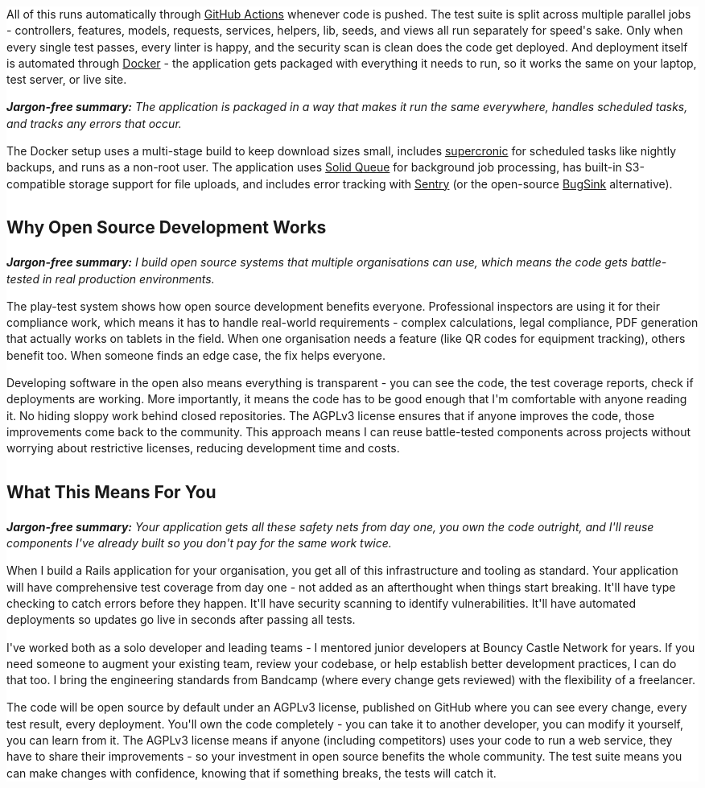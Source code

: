 All of this runs automatically through [GitHub Actions](https://github.com/features/actions) whenever code is pushed. The test suite is split across multiple parallel jobs - controllers, features, models, requests, services, helpers, lib, seeds, and views all run separately for speed's sake. Only when every single test passes, every linter is happy, and the security scan is clean does the code get deployed. And deployment itself is automated through [Docker](https://www.docker.com/) - the application gets packaged with everything it needs to run, so it works the same on your laptop, test server, or live site.

_**Jargon-free summary:** The application is packaged in a way that makes it run the same everywhere, handles scheduled tasks, and tracks any errors that occur._

The Docker setup uses a multi-stage build to keep download sizes small, includes [supercronic](https://github.com/aptible/supercronic) for scheduled tasks like nightly backups, and runs as a non-root user. The application uses [Solid Queue](https://github.com/rails/solid_queue) for background job processing, has built-in S3-compatible storage support for file uploads, and includes error tracking with [Sentry](https://github.com/getsentry/sentry-ruby) (or the open-source [BugSink](https://github.com/bugsink/bugsink) alternative).

## Why Open Source Development Works

_**Jargon-free summary:** I build open source systems that multiple organisations can use, which means the code gets battle-tested in real production environments._

The play-test system shows how open source development benefits everyone. Professional inspectors are using it for their compliance work, which means it has to handle real-world requirements - complex calculations, legal compliance, PDF generation that actually works on tablets in the field. When one organisation needs a feature (like QR codes for equipment tracking), others benefit too. When someone finds an edge case, the fix helps everyone.

Developing software in the open also means everything is transparent - you can see the code, the test coverage reports, check if deployments are working. More importantly, it means the code has to be good enough that I'm comfortable with anyone reading it. No hiding sloppy work behind closed repositories. The AGPLv3 license ensures that if anyone improves the code, those improvements come back to the community. This approach means I can reuse battle-tested components across projects without worrying about restrictive licenses, reducing development time and costs.

## What This Means For You

_**Jargon-free summary:** Your application gets all these safety nets from day one, you own the code outright, and I'll reuse components I've already built so you don't pay for the same work twice._

When I build a Rails application for your organisation, you get all of this infrastructure and tooling as standard. Your application will have comprehensive test coverage from day one - not added as an afterthought when things start breaking. It'll have type checking to catch errors before they happen. It'll have security scanning to identify vulnerabilities. It'll have automated deployments so updates go live in seconds after passing all tests.

I've worked both as a solo developer and leading teams - I mentored junior developers at Bouncy Castle Network for years. If you need someone to augment your existing team, review your codebase, or help establish better development practices, I can do that too. I bring the engineering standards from Bandcamp (where every change gets reviewed) with the flexibility of a freelancer.

The code will be open source by default under an AGPLv3 license, published on GitHub where you can see every change, every test result, every deployment. You'll own the code completely - you can take it to another developer, you can modify it yourself, you can learn from it. The AGPLv3 license means if anyone (including competitors) uses your code to run a web service, they have to share their improvements - so your investment in open source benefits the whole community. The test suite means you can make changes with confidence, knowing that if something breaks, the tests will catch it.

